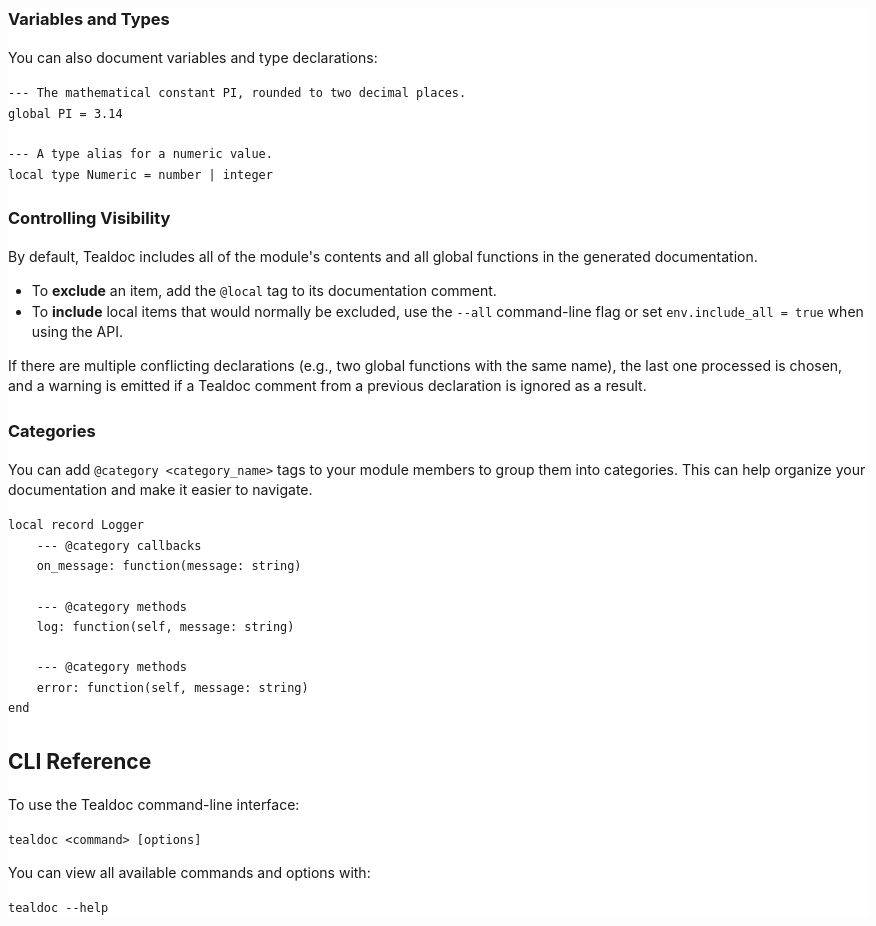 ### Variables and Types

You can also document variables and type declarations:

```
--- The mathematical constant PI, rounded to two decimal places.
global PI = 3.14

--- A type alias for a numeric value.
local type Numeric = number | integer
```

### Controlling Visibility

By default, Tealdoc includes all of the module's contents and all global functions in the generated documentation.

*   To **exclude** an item, add the `@local` tag to its documentation comment.
*   To **include** local items that would normally be excluded, use the `--all` command-line flag or set `env.include_all = true` when using the API.

If there are multiple conflicting declarations (e.g., two global functions with the same name), the last one processed is chosen, and a warning is emitted if a Tealdoc comment from a previous declaration is ignored as a result.

### Categories
You can add `@category <category_name>` tags to your module members to group them into categories. This can help organize your documentation and make it easier to navigate.
```
local record Logger
    --- @category callbacks
    on_message: function(message: string)

    --- @category methods
    log: function(self, message: string)

    --- @category methods
    error: function(self, message: string)
end
```


## CLI Reference

To use the Tealdoc command-line interface:

```
tealdoc <command> [options]
```

You can view all available commands and options with:

```
tealdoc --help
```
